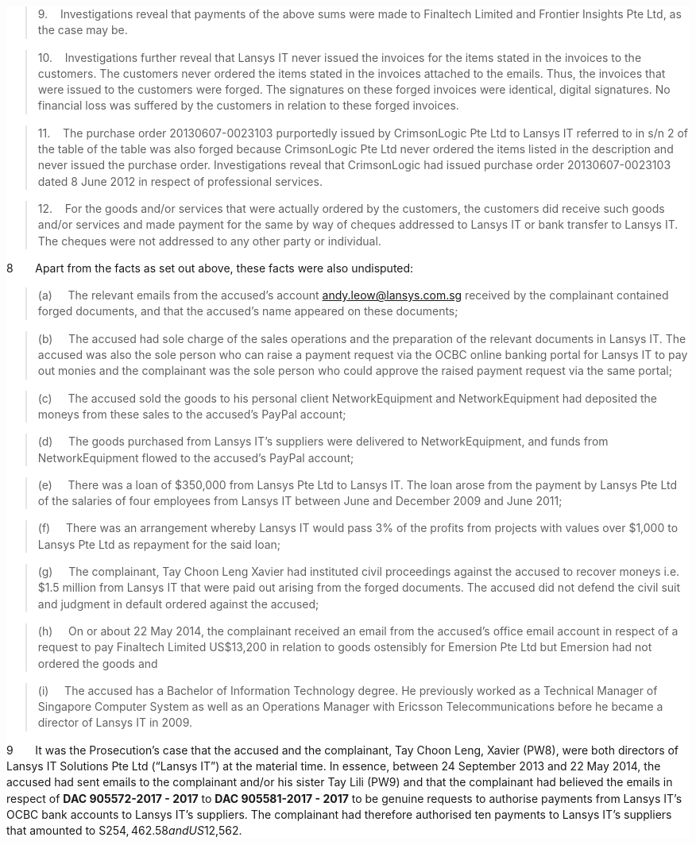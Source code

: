 > 9.    Investigations reveal that payments of the above sums were made to Finaltech Limited and Frontier Insights Pte Ltd, as the case may be.

> 10.    Investigations further reveal that Lansys IT never issued the invoices for the items stated in the invoices to the customers. The customers never ordered the items stated in the invoices attached to the emails. Thus, the invoices that were issued to the customers were forged. The signatures on these forged invoices were identical, digital signatures. No financial loss was suffered by the customers in relation to these forged invoices.

> 11.    The purchase order 20130607-0023103 purportedly issued by CrimsonLogic Pte Ltd to Lansys IT referred to in s/n 2 of the table of the table was also forged because CrimsonLogic Pte Ltd never ordered the items listed in the description and never issued the purchase order. Investigations reveal that CrimsonLogic had issued purchase order 20130607-0023103 dated 8 June 2012 in respect of professional services.

> 12.    For the goods and/or services that were actually ordered by the customers, the customers did receive such goods and/or services and made payment for the same by way of cheques addressed to Lansys IT or bank transfer to Lansys IT. The cheques were not addressed to any other party or individual.

8       Apart from the facts as set out above, these facts were also undisputed:

> (a)     The relevant emails from the accused’s account andy.leow@lansys.com.sg received by the complainant contained forged documents, and that the accused’s name appeared on these documents;

> (b)     The accused had sole charge of the sales operations and the preparation of the relevant documents in Lansys IT. The accused was also the sole person who can raise a payment request via the OCBC online banking portal for Lansys IT to pay out monies and the complainant was the sole person who could approve the raised payment request via the same portal;

> (c)     The accused sold the goods to his personal client NetworkEquipment and NetworkEquipment had deposited the moneys from these sales to the accused’s PayPal account;

> (d)     The goods purchased from Lansys IT’s suppliers were delivered to NetworkEquipment, and funds from NetworkEquipment flowed to the accused’s PayPal account;

> (e)     There was a loan of $350,000 from Lansys Pte Ltd to Lansys IT. The loan arose from the payment by Lansys Pte Ltd of the salaries of four employees from Lansys IT between June and December 2009 and June 2011;

> (f)     There was an arrangement whereby Lansys IT would pass 3% of the profits from projects with values over $1,000 to Lansys Pte Ltd as repayment for the said loan;

> (g)     The complainant, Tay Choon Leng Xavier had instituted civil proceedings against the accused to recover moneys i.e. $1.5 million from Lansys IT that were paid out arising from the forged documents. The accused did not defend the civil suit and judgment in default ordered against the accused;

> (h)     On or about 22 May 2014, the complainant received an email from the accused’s office email account in respect of a request to pay Finaltech Limited US$13,200 in relation to goods ostensibly for Emersion Pte Ltd but Emersion had not ordered the goods and

> (i)     The accused has a Bachelor of Information Technology degree. He previously worked as a Technical Manager of Singapore Computer System as well as an Operations Manager with Ericsson Telecommunications before he became a director of Lansys IT in 2009.

9       It was the Prosecution’s case that the accused and the complainant, Tay Choon Leng, Xavier (PW8), were both directors of Lansys IT Solutions Pte Ltd (“Lansys IT”) at the material time. In essence, between 24 September 2013 and 22 May 2014, the accused had sent emails to the complainant and/or his sister Tay Lili (PW9) and that the complainant had believed the emails in respect of **DAC 905572-2017 - 2017** to **DAC 905581-2017 - 2017** to be genuine requests to authorise payments from Lansys IT’s OCBC bank accounts to Lansys IT’s suppliers. The complainant had therefore authorised ten payments to Lansys IT’s suppliers that amounted to S$254,462.58 and US$12,562.
